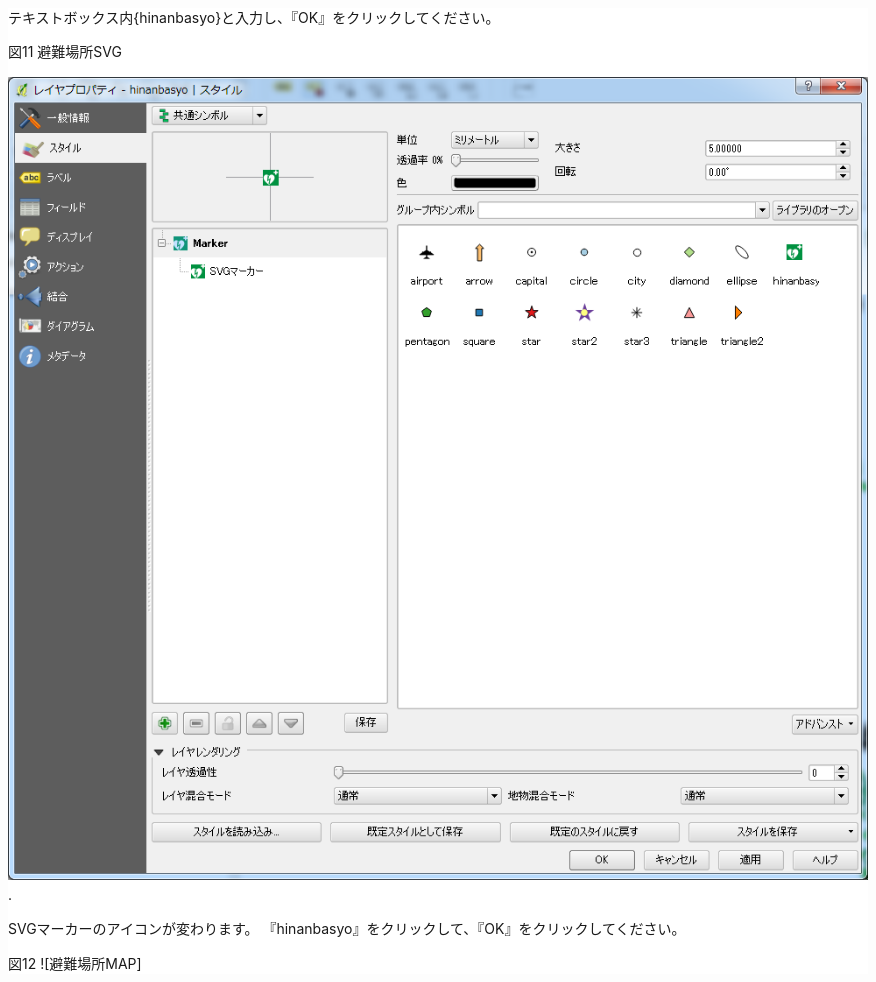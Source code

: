 テキストボックス内{hinanbasyo}と入力し、『OK』をクリックしてください。

図11 避難場所SVG

![避難場所SVG](img/4-1-6-hinanbasyoSVG.png).

SVGマーカーのアイコンが変わります。
『hinanbasyo』をクリックして、『OK』をクリックしてください。

図12 ![避難場所MAP]